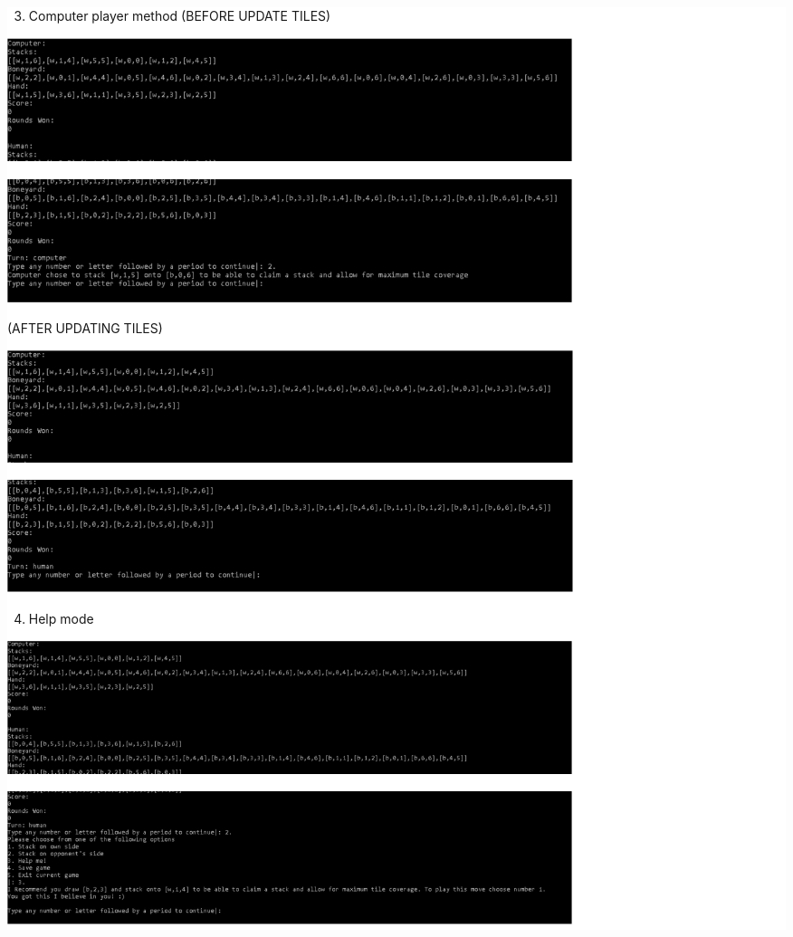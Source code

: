 3. Computer player method (BEFORE UPDATE TILES)

![](Aspose.Words.4cc29652-0d00-4c98-af3b-dfdea9e7d876.010.jpeg)

![](Aspose.Words.4cc29652-0d00-4c98-af3b-dfdea9e7d876.011.jpeg)

(AFTER UPDATING TILES) 

![](Aspose.Words.4cc29652-0d00-4c98-af3b-dfdea9e7d876.012.jpeg)

![](Aspose.Words.4cc29652-0d00-4c98-af3b-dfdea9e7d876.013.jpeg)

4. Help mode

![](Aspose.Words.4cc29652-0d00-4c98-af3b-dfdea9e7d876.014.jpeg)

![](Aspose.Words.4cc29652-0d00-4c98-af3b-dfdea9e7d876.015.jpeg)
